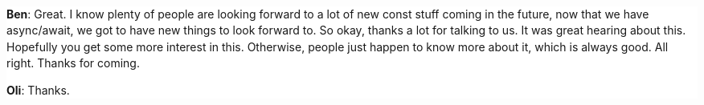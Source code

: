 __Ben__: Great. I know plenty of people are looking forward to a lot of new
const stuff coming in the future, now that we have async/await, we got to have
new things to look forward to. So okay, thanks a lot for talking to us. It was
great hearing about this. Hopefully you get some more interest in this.
Otherwise, people just happen to know more about it, which is always good. All
right. Thanks for coming.

__Oli__: Thanks.
